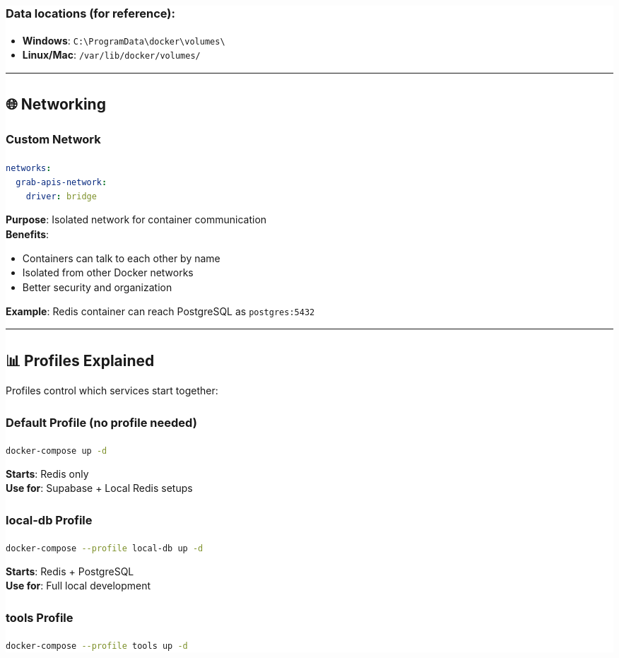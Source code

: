 ### **Data locations** (for reference):

- **Windows**: `C:\ProgramData\docker\volumes\`
- **Linux/Mac**: `/var/lib/docker/volumes/`

---

## 🌐 **Networking**

### **Custom Network**

```yaml
networks:
  grab-apis-network:
    driver: bridge
```

**Purpose**: Isolated network for container communication  
**Benefits**:

- Containers can talk to each other by name
- Isolated from other Docker networks
- Better security and organization

**Example**: Redis container can reach PostgreSQL as `postgres:5432`

---

## 📊 **Profiles Explained**

Profiles control which services start together:

### **Default Profile** (no profile needed)

```bash
docker-compose up -d
```

**Starts**: Redis only  
**Use for**: Supabase + Local Redis setups

### **local-db Profile**

```bash
docker-compose --profile local-db up -d
```

**Starts**: Redis + PostgreSQL  
**Use for**: Full local development

### **tools Profile**

```bash
docker-compose --profile tools up -d
```

